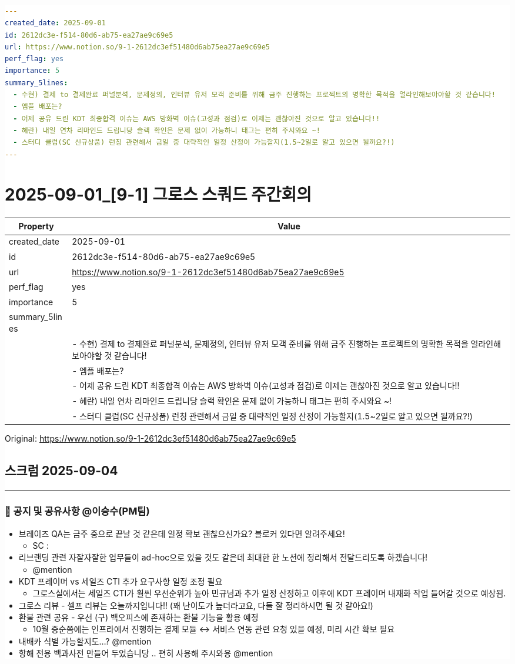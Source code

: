 ```yaml
---
created_date: 2025-09-01
id: 2612dc3e-f514-80d6-ab75-ea27ae9c69e5
url: https://www.notion.so/9-1-2612dc3ef51480d6ab75ea27ae9c69e5
perf_flag: yes
importance: 5
summary_5lines:
  - 수현) 결제 to 결제완료 퍼널분석, 문제정의, 인터뷰 유저 모객 준비를 위해 금주 진행하는 프로젝트의 명확한 목적을 얼라인해보아야할 것 같습니다!
  - 엠플 배포는?
  - 어제 공유 드린 KDT 최종합격 이슈는 AWS 방화벽 이슈(고성과 점검)로 이제는 괜찮아진 것으로 알고 있습니다!!
  - 혜란) 내일 연차 리마인드 드립니당 슬랙 확인은 문제 없이 가능하니 태그는 편히 주시와요 ~!
  - 스터디 클럽(SC 신규상품) 런칭 관련해서 금일 중 대략적인 일정 산정이 가능할지(1.5~2일로 알고 있으면 될까요?!)
---
```


# 2025-09-01_[9-1] 그로스 스쿼드 주간회의

| Property | Value |
| --- | --- |
| created_date | 2025-09-01 |
| id | 2612dc3e-f514-80d6-ab75-ea27ae9c69e5 |
| url | https://www.notion.so/9-1-2612dc3ef51480d6ab75ea27ae9c69e5 |
| perf_flag | yes |
| importance | 5 |
| summary_5lines | |
|  | - 수현) 결제 to 결제완료 퍼널분석, 문제정의, 인터뷰 유저 모객 준비를 위해 금주 진행하는 프로젝트의 명확한 목적을 얼라인해보아야할 것 같습니다! |
|  | - 엠플 배포는? |
|  | - 어제 공유 드린 KDT 최종합격 이슈는 AWS 방화벽 이슈(고성과 점검)로 이제는 괜찮아진 것으로 알고 있습니다!! |
|  | - 혜란) 내일 연차 리마인드 드립니당 슬랙 확인은 문제 없이 가능하니 태그는 편히 주시와요 ~! |
|  | - 스터디 클럽(SC 신규상품) 런칭 관련해서 금일 중 대략적인 일정 산정이 가능할지(1.5~2일로 알고 있으면 될까요?!) |

Original: https://www.notion.so/9-1-2612dc3ef51480d6ab75ea27ae9c69e5

## 스크럼 2025-09-04 

  ---

### 🔔 공지 및 공유사항 @이승수(PM팀) 
  - 브레이즈 QA는 금주 중으로 끝날 것 같은데 일정 확보 괜찮으신가요? 블로커 있다면 알려주세요!
    - SC : 
  - 리브랜딩 관련 자잘자잘한 업무들이 ad-hoc으로 있을 것도 같은데 최대한 한 노션에 정리해서 전달드리도록 하겠습니다! 
    - @mention 
  - KDT 프레이머 vs 세일즈 CTI 추가 요구사항 일정 조정 필요
    - 그로스실에서는 세일즈 CTI가 훨씬 우선순위가 높아 민규님과 추가 일정 산정하고 이후에 KDT 프레이머 내재화 작업 들어갈 것으로 예상됨.
  - 그로스 리뷰 - 셀프 리뷰는 오늘까지입니다!! (꽤 난이도가 높더라고요, 다들 잘 정리하시면 될 것 같아요!)
  - 환불 관련 공유 - 우선 (구) 백오피스에 존재하는 환불 기능을 활용 예정
    - 10월 중순쯤에는 인프라에서 진행하는 결제 모듈 ↔ 서비스 연동 관련 요청 있을 예정, 미리 시간 확보 필요
  - 내배카 식별 가능할지도…? @mention
  - 항해 전용 백과사전 만들어 두었습니당 .. 편히 사용해 주시와용
    @mention
